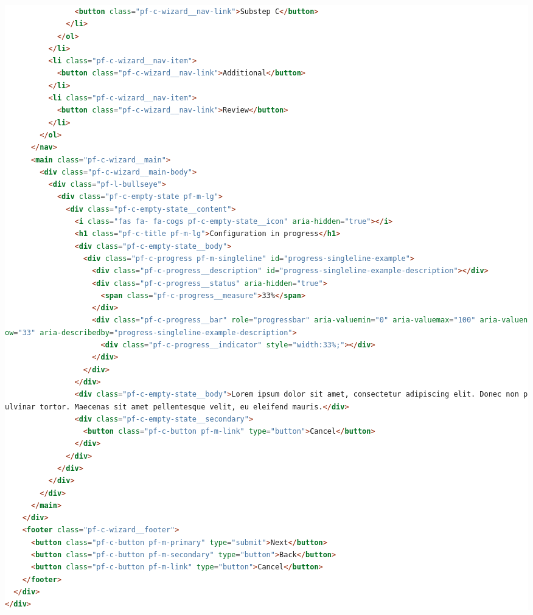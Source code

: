 ```html isFullscreen
                <button class="pf-c-wizard__nav-link">Substep C</button>
              </li>
            </ol>
          </li>
          <li class="pf-c-wizard__nav-item">
            <button class="pf-c-wizard__nav-link">Additional</button>
          </li>
          <li class="pf-c-wizard__nav-item">
            <button class="pf-c-wizard__nav-link">Review</button>
          </li>
        </ol>
      </nav>
      <main class="pf-c-wizard__main">
        <div class="pf-c-wizard__main-body">
          <div class="pf-l-bullseye">
            <div class="pf-c-empty-state pf-m-lg">
              <div class="pf-c-empty-state__content">
                <i class="fas fa- fa-cogs pf-c-empty-state__icon" aria-hidden="true"></i>
                <h1 class="pf-c-title pf-m-lg">Configuration in progress</h1>
                <div class="pf-c-empty-state__body">
                  <div class="pf-c-progress pf-m-singleline" id="progress-singleline-example">
                    <div class="pf-c-progress__description" id="progress-singleline-example-description"></div>
                    <div class="pf-c-progress__status" aria-hidden="true">
                      <span class="pf-c-progress__measure">33%</span>
                    </div>
                    <div class="pf-c-progress__bar" role="progressbar" aria-valuemin="0" aria-valuemax="100" aria-valuenow="33" aria-describedby="progress-singleline-example-description">
                      <div class="pf-c-progress__indicator" style="width:33%;"></div>
                    </div>
                  </div>
                </div>
                <div class="pf-c-empty-state__body">Lorem ipsum dolor sit amet, consectetur adipiscing elit. Donec non pulvinar tortor. Maecenas sit amet pellentesque velit, eu eleifend mauris.</div>
                <div class="pf-c-empty-state__secondary">
                  <button class="pf-c-button pf-m-link" type="button">Cancel</button>
                </div>
              </div>
            </div>
          </div>
        </div>
      </main>
    </div>
    <footer class="pf-c-wizard__footer">
      <button class="pf-c-button pf-m-primary" type="submit">Next</button>
      <button class="pf-c-button pf-m-secondary" type="button">Back</button>
      <button class="pf-c-button pf-m-link" type="button">Cancel</button>
    </footer>
  </div>
</div>
```
